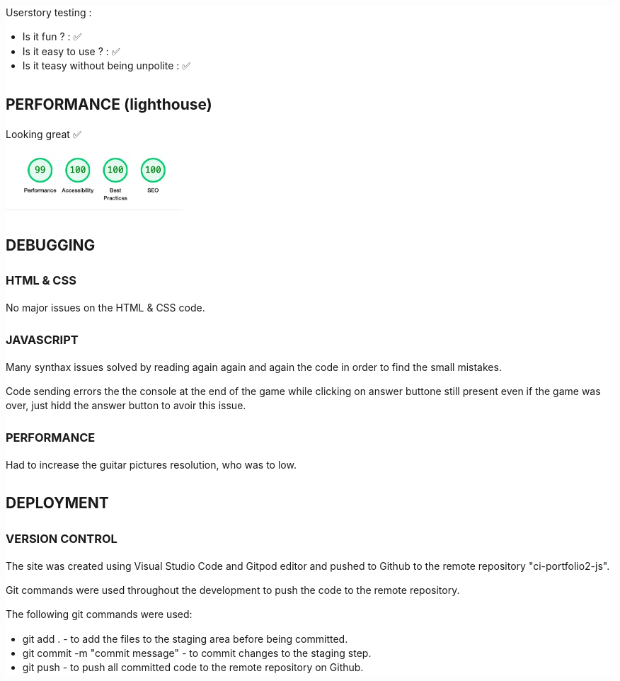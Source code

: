 Userstory testing : 
<ul>
    <li>Is it fun ? : ✅</li>
    <li>Is it easy to use ? : ✅</li>
    <li>Is it teasy without being unpolite : ✅</li>
</ul>

## PERFORMANCE (lighthouse)

Looking great ✅

<img style="width:250px" src="assets/readme/lighthouse.webp">

## DEBUGGING

### HTML & CSS
No major issues on the HTML & CSS code. 

### JAVASCRIPT
Many synthax issues solved by reading again again and again the code in order to find the small mistakes.

Code sending errors the the console at the end of the game while clicking on answer buttone still present even if the game was over, just hidd
the answer button to avoir this issue.

### PERFORMANCE
Had to increase the guitar pictures resolution, who was to low.

## DEPLOYMENT

### VERSION CONTROL

The site was created using Visual Studio Code and Gitpod editor and pushed to Github to the remote repository "ci-portfolio2-js".

Git commands were used throughout the development to push the code to the remote repository. 

The following git commands were used:
<ul>
    <li>git add . - to add the files to the staging area before being committed.</li>
    <li>git commit -m "commit message" - to commit changes to the staging step.</li>
    <li>git push - to push all committed code to the remote repository on Github.</li>
</ul>
